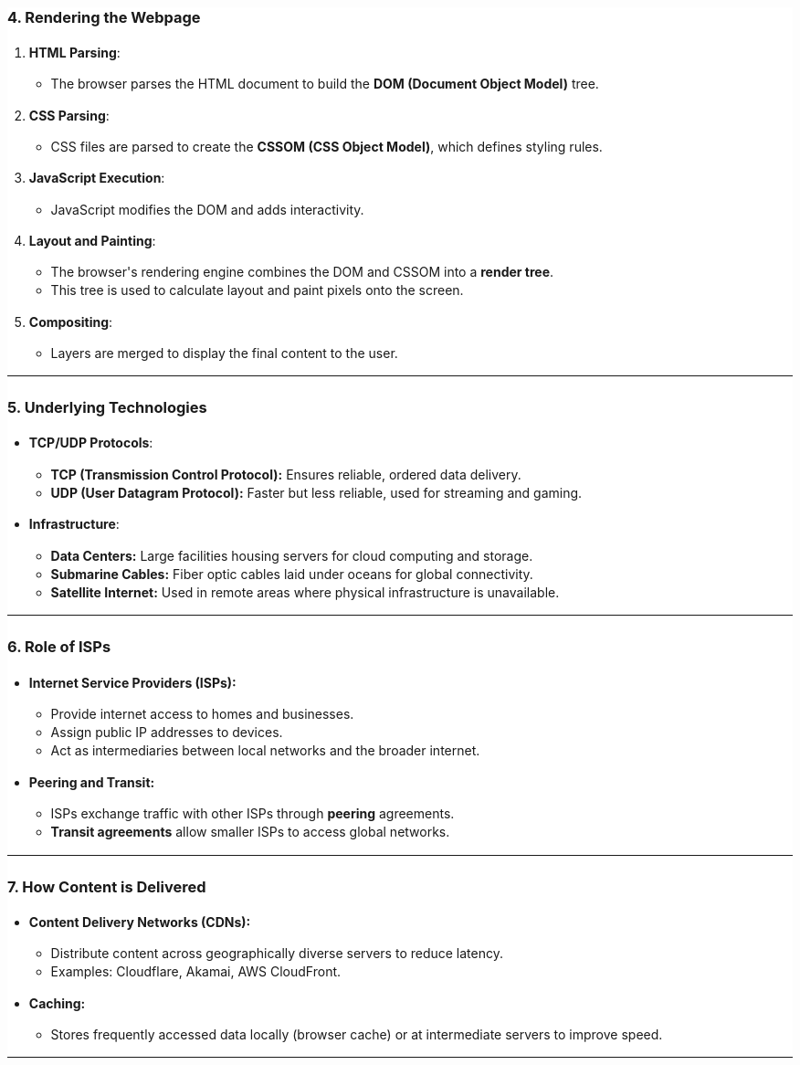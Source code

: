 
### 4. Rendering the Webpage

1. **HTML Parsing**:
   - The browser parses the HTML document to build the **DOM (Document Object Model)** tree.

2. **CSS Parsing**:
   - CSS files are parsed to create the **CSSOM (CSS Object Model)**, which defines styling rules.

3. **JavaScript Execution**:
   - JavaScript modifies the DOM and adds interactivity.

4. **Layout and Painting**:
   - The browser's rendering engine combines the DOM and CSSOM into a **render tree**.
   - This tree is used to calculate layout and paint pixels onto the screen.

5. **Compositing**:
   - Layers are merged to display the final content to the user.

---

### 5. Underlying Technologies

- **TCP/UDP Protocols**:
  - **TCP (Transmission Control Protocol):** Ensures reliable, ordered data delivery.
  - **UDP (User Datagram Protocol):** Faster but less reliable, used for streaming and gaming.

- **Infrastructure**:
  - **Data Centers:** Large facilities housing servers for cloud computing and storage.
  - **Submarine Cables:** Fiber optic cables laid under oceans for global connectivity.
  - **Satellite Internet:** Used in remote areas where physical infrastructure is unavailable.

---

### 6. Role of ISPs

- **Internet Service Providers (ISPs):**
  - Provide internet access to homes and businesses.
  - Assign public IP addresses to devices.
  - Act as intermediaries between local networks and the broader internet.

- **Peering and Transit:**
  - ISPs exchange traffic with other ISPs through **peering** agreements.
  - **Transit agreements** allow smaller ISPs to access global networks.

---

### 7. How Content is Delivered

- **Content Delivery Networks (CDNs):**
  - Distribute content across geographically diverse servers to reduce latency.
  - Examples: Cloudflare, Akamai, AWS CloudFront.

- **Caching:**
  - Stores frequently accessed data locally (browser cache) or at intermediate servers to improve speed.

---